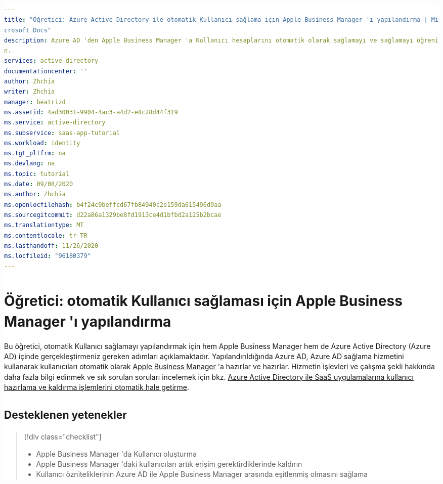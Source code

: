 ```yaml
---
title: "Öğretici: Azure Active Directory ile otomatik Kullanıcı sağlama için Apple Business Manager 'ı yapılandırma | Microsoft Docs"
description: Azure AD 'den Apple Business Manager 'a Kullanıcı hesaplarını otomatik olarak sağlamayı ve sağlamayı öğrenin.
services: active-directory
documentationcenter: ''
author: Zhchia
writer: Zhchia
manager: beatrizd
ms.assetid: 4ad30031-9904-4ac3-a4d2-e8c28d44f319
ms.service: active-directory
ms.subservice: saas-app-tutorial
ms.workload: identity
ms.tgt_pltfrm: na
ms.devlang: na
ms.topic: tutorial
ms.date: 09/08/2020
ms.author: Zhchia
ms.openlocfilehash: b4f24c9beffcd67fb84940c2e159da615496d9aa
ms.sourcegitcommit: d22a86a1329be8fd1913ce4d1bfbd2a125b2bcae
ms.translationtype: MT
ms.contentlocale: tr-TR
ms.lasthandoff: 11/26/2020
ms.locfileid: "96180379"
---
```

# <a name="tutorial-configure-apple-business-manager-for-automatic-user-provisioning"></a>Öğretici: otomatik Kullanıcı sağlaması için Apple Business Manager 'ı yapılandırma



Bu öğretici, otomatik Kullanıcı sağlamayı yapılandırmak için hem Apple Business Manager hem de Azure Active Directory (Azure AD) içinde gerçekleştirmeniz gereken adımları açıklamaktadır. Yapılandırıldığında Azure AD, Azure AD sağlama hizmetini kullanarak kullanıcıları otomatik olarak [Apple Business Manager](https://business.apple.com/) 'a hazırlar ve hazırlar. Hizmetin işlevleri ve çalışma şekli hakkında daha fazla bilgi edinmek ve sık sorulan soruları incelemek için bkz. [Azure Active Directory ile SaaS uygulamalarına kullanıcı hazırlama ve kaldırma işlemlerini otomatik hale getirme](../app-provisioning/user-provisioning.md). 

## <a name="capabilities-supported"></a>Desteklenen yetenekler
> [!div class="checklist"]
> * Apple Business Manager 'da Kullanıcı oluşturma
> * Apple Business Manager 'daki kullanıcıları artık erişim gerektirdiklerinde kaldırın
> * Kullanıcı özniteliklerinin Azure AD ile Apple Business Manager arasında eşitlenmiş olmasını sağlama
